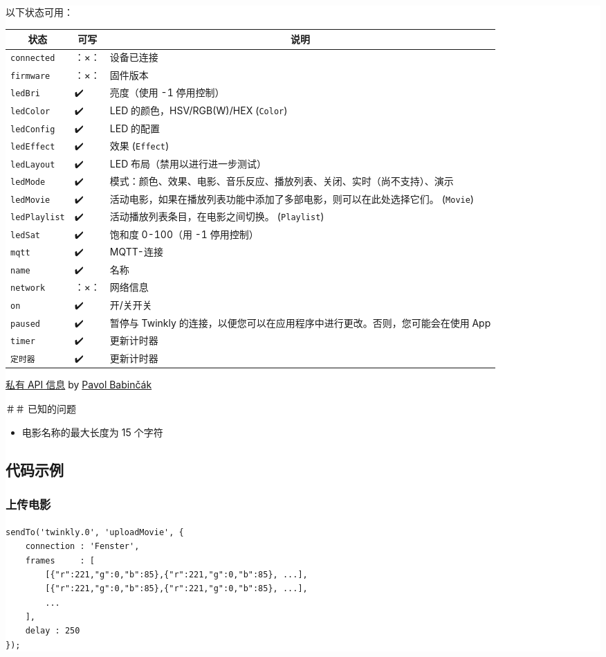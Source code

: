 以下状态可用：

|状态 |可写 |说明 |
|---------------|--------------------|---------------------------------------------------------------------------------------------------------------------------------|
| `connected` | ：×：|设备已连接 |
| `firmware` | ：×：|固件版本 |
| `ledBri` | :heavy_check_mark: |亮度（使用 -1 停用控制）|
| `ledColor` | :heavy_check_mark: | LED 的颜色，HSV/RGB(W)/HEX (`Color`) |
| `ledConfig` | :heavy_check_mark: | LED 的配置 |
| `ledEffect` | :heavy_check_mark: |效果 (`Effect`) |
| `ledLayout` | :heavy_check_mark: | LED 布局（禁用以进行进一步测试）|
| `ledMode` | :heavy_check_mark: |模式：颜色、效果、电影、音乐反应、播放列表、关闭、实时（尚不支持）、演示 |
| `ledMovie` | :heavy_check_mark: |活动电影，如果在播放列表功能中添加了多部电影，则可以在此处选择它们。 (`Movie`) |
| `ledPlaylist` | :heavy_check_mark: |活动播放列表条目，在电影之间切换。 (`Playlist`) |
| `ledSat` | :heavy_check_mark: |饱和度 0-100（用 -1 停用控制）|
| `mqtt` | :heavy_check_mark: | MQTT-连接 |
| `name` | :heavy_check_mark: |名称 |
| `network` | ：×：|网络信息 |
| `on` | :heavy_check_mark: |开/关开关 |
| `paused` | :heavy_check_mark: |暂停与 Twinkly 的连接，以便您可以在应用程序中进行更改。否则，您可能会在使用 App | 时断开连接。 |
| `timer` | :heavy_check_mark: |更新计时器 |
| `定时器` | :heavy_check_mark: |更新计时器 |

[私有 API 信息](https://xled-docs.readthedocs.io/en/latest/) by [Pavol Babinčák](https://github.com/scrool)

＃＃ 已知的问题
* 电影名称的最大长度为 15 个字符

## 代码示例
### 上传电影
```
sendTo('twinkly.0', 'uploadMovie', {
    connection : 'Fenster',
    frames     : [
        [{"r":221,"g":0,"b":85},{"r":221,"g":0,"b":85}, ...],
        [{"r":221,"g":0,"b":85},{"r":221,"g":0,"b":85}, ...],
        ...
    ],
    delay : 250
});
```
